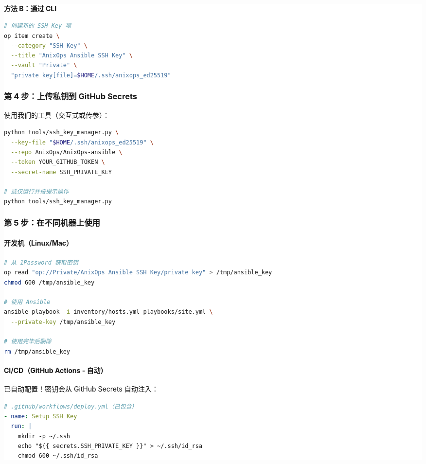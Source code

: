 **方法 B：通过 CLI**
```bash
# 创建新的 SSH Key 项
op item create \
  --category "SSH Key" \
  --title "AnixOps Ansible SSH Key" \
  --vault "Private" \
  "private key[file]=$HOME/.ssh/anixops_ed25519"
```

### 第 4 步：上传私钥到 GitHub Secrets

使用我们的工具（交互式或传参）：

```bash
python tools/ssh_key_manager.py \
  --key-file "$HOME/.ssh/anixops_ed25519" \
  --repo AnixOps/AnixOps-ansible \
  --token YOUR_GITHUB_TOKEN \
  --secret-name SSH_PRIVATE_KEY

# 或仅运行并按提示操作
python tools/ssh_key_manager.py
```

### 第 5 步：在不同机器上使用

#### 开发机（Linux/Mac）

```bash
# 从 1Password 获取密钥
op read "op://Private/AnixOps Ansible SSH Key/private key" > /tmp/ansible_key
chmod 600 /tmp/ansible_key

# 使用 Ansible
ansible-playbook -i inventory/hosts.yml playbooks/site.yml \
  --private-key /tmp/ansible_key

# 使用完毕后删除
rm /tmp/ansible_key
```

#### CI/CD（GitHub Actions - 自动）

已自动配置！密钥会从 GitHub Secrets 自动注入：

```yaml
# .github/workflows/deploy.yml（已包含）
- name: Setup SSH Key
  run: |
    mkdir -p ~/.ssh
    echo "${{ secrets.SSH_PRIVATE_KEY }}" > ~/.ssh/id_rsa
    chmod 600 ~/.ssh/id_rsa
```
